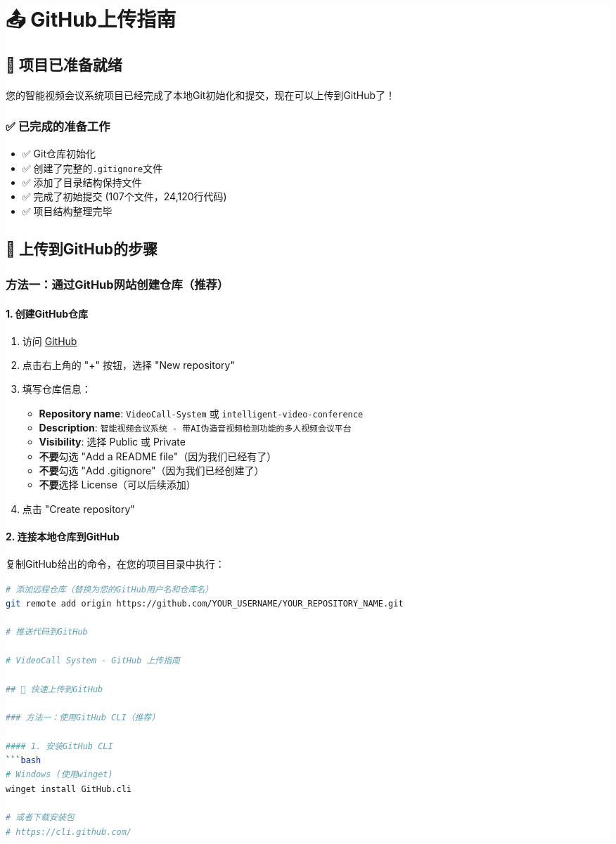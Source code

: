 
# 📤 GitHub上传指南

## 🎯 项目已准备就绪

您的智能视频会议系统项目已经完成了本地Git初始化和提交，现在可以上传到GitHub了！

### ✅ 已完成的准备工作

- ✅ Git仓库初始化
- ✅ 创建了完整的`.gitignore`文件
- ✅ 添加了目录结构保持文件
- ✅ 完成了初始提交 (107个文件，24,120行代码)
- ✅ 项目结构整理完毕

## 🚀 上传到GitHub的步骤

### 方法一：通过GitHub网站创建仓库（推荐）

#### 1. 创建GitHub仓库

1. 访问 [GitHub](https://github.com)
2. 点击右上角的 "+" 按钮，选择 "New repository"
3. 填写仓库信息：
   - **Repository name**: `VideoCall-System` 或 `intelligent-video-conference`
   - **Description**: `智能视频会议系统 - 带AI伪造音视频检测功能的多人视频会议平台`
   - **Visibility**: 选择 Public 或 Private
   - **不要**勾选 "Add a README file"（因为我们已经有了）
   - **不要**勾选 "Add .gitignore"（因为我们已经创建了）
   - **不要**选择 License（可以后续添加）

4. 点击 "Create repository"

#### 2. 连接本地仓库到GitHub

复制GitHub给出的命令，在您的项目目录中执行：

```bash
# 添加远程仓库（替换为您的GitHub用户名和仓库名）
git remote add origin https://github.com/YOUR_USERNAME/YOUR_REPOSITORY_NAME.git

# 推送代码到GitHub

# VideoCall System - GitHub 上传指南

## 🚀 快速上传到GitHub

### 方法一：使用GitHub CLI（推荐）

#### 1. 安装GitHub CLI
```bash
# Windows (使用winget)
winget install GitHub.cli

# 或者下载安装包
# https://cli.github.com/
```
